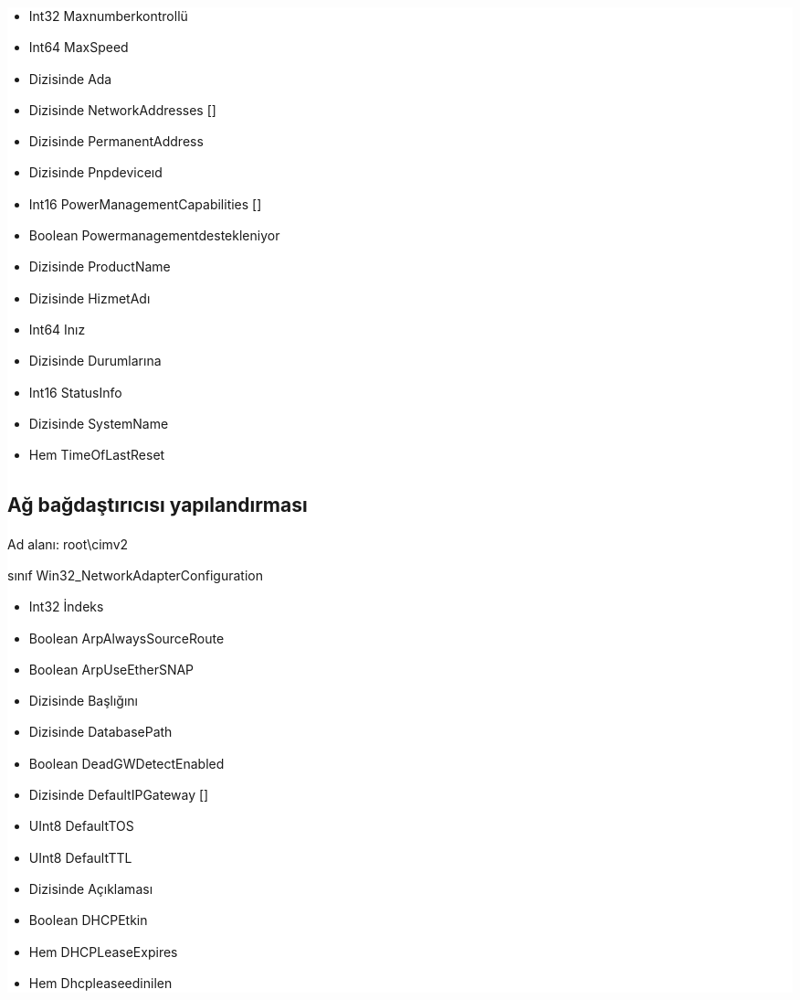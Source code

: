 - Int32 Maxnumberkontrollü

- Int64 MaxSpeed

- Dizisinde Ada

- Dizisinde NetworkAddresses []

- Dizisinde PermanentAddress

- Dizisinde Pnpdeviceıd

- Int16 PowerManagementCapabilities []

- Boolean Powermanagementdestekleniyor

- Dizisinde ProductName

- Dizisinde HizmetAdı

- Int64 Inız

- Dizisinde Durumlarına

- Int16 StatusInfo

- Dizisinde SystemName

- Hem TimeOfLastReset



## <a name="network-adapter-configuration"></a>Ağ bağdaştırıcısı yapılandırması

Ad alanı: root\cimv2

sınıf Win32_NetworkAdapterConfiguration


- Int32 İndeks

- Boolean ArpAlwaysSourceRoute

- Boolean ArpUseEtherSNAP

- Dizisinde Başlığını

- Dizisinde DatabasePath

- Boolean DeadGWDetectEnabled

- Dizisinde DefaultIPGateway []

- UInt8 DefaultTOS

- UInt8 DefaultTTL

- Dizisinde Açıklaması

- Boolean DHCPEtkin

- Hem DHCPLeaseExpires

- Hem Dhcpleaseedinilen
